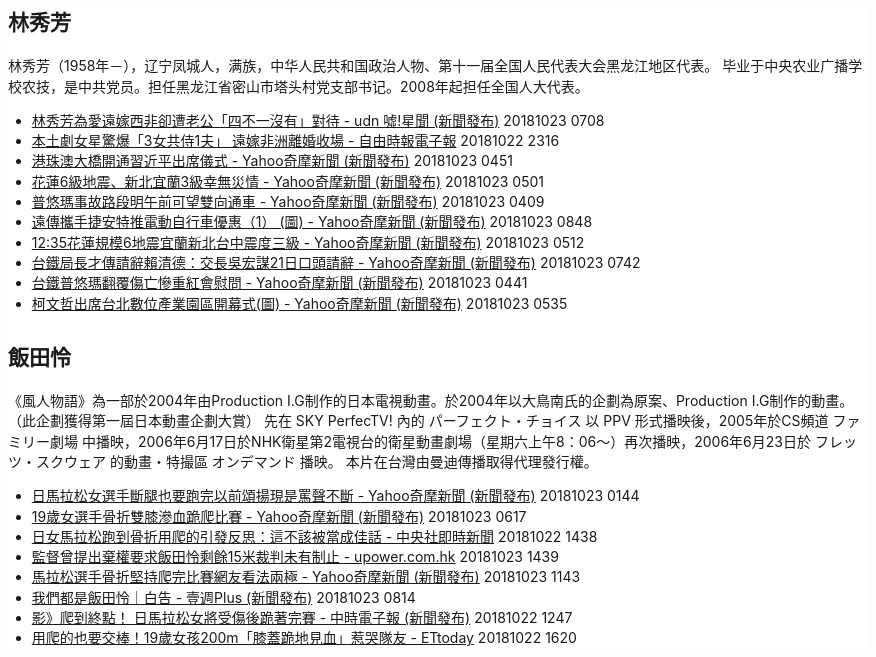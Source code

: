 ## 林秀芳

林秀芳（1958年－），辽宁凤城人，满族，中华人民共和国政治人物、第十一届全国人民代表大会黑龙江地区代表。
毕业于中央农业广播学校农技，是中共党员。担任黑龙江省密山市塔头村党支部书记。2008年起担任全国人大代表。
- [林秀芳為愛遠嫁西非卻遭老公「四不一沒有」對待 - udn 噓!星聞 (新聞發布)](https://stars.udn.com/star/story/10091/3437830 "林秀芳為愛遠嫁西非卻遭老公「四不一沒有」對待 - udn 噓!星聞 (新聞發布)") 20181023 0708
- [本土劇女星驚爆「3女共侍1夫」 遠嫁非洲離婚收場 - 自由時報電子報](http://ent.ltn.com.tw/news/breakingnews/2589037 "本土劇女星驚爆「3女共侍1夫」 遠嫁非洲離婚收場 - 自由時報電子報") 20181022 2316
- [港珠澳大橋開通習近平出席儀式 - Yahoo奇摩新聞 (新聞發布)](https://tw.news.yahoo.com/%E6%B8%AF%E7%8F%A0%E6%BE%B3%E5%A4%A7%E6%A9%8B%E9%96%8B%E9%80%9A-%E7%BF%92%E8%BF%91%E5%B9%B3%E5%87%BA%E5%B8%AD%E5%84%80%E5%BC%8F-043502669.html "港珠澳大橋開通習近平出席儀式 - Yahoo奇摩新聞 (新聞發布)") 20181023 0451
- [花蓮6級地震、新北宜蘭3級幸無災情 - Yahoo奇摩新聞 (新聞發布)](https://tw.news.yahoo.com/%E8%8A%B1%E8%93%AE6%E7%B4%9A%E5%9C%B0%E9%9C%87-%E6%96%B0%E5%8C%97%E5%AE%9C%E8%98%AD3%E7%B4%9A-%E5%B9%B8%E7%84%A1%E7%81%BD%E6%83%85-045302960.html "花蓮6級地震、新北宜蘭3級幸無災情 - Yahoo奇摩新聞 (新聞發布)") 20181023 0501
- [普悠瑪事故路段明午前可望雙向通車 - Yahoo奇摩新聞 (新聞發布)](https://tw.news.yahoo.com/%E6%99%AE%E6%82%A0%E7%91%AA%E4%BA%8B%E6%95%85%E8%B7%AF%E6%AE%B5-%E6%98%8E%E5%8D%88%E5%89%8D%E5%8F%AF%E6%9C%9B%E9%9B%99%E5%90%91%E9%80%9A%E8%BB%8A-033502907.html "普悠瑪事故路段明午前可望雙向通車 - Yahoo奇摩新聞 (新聞發布)") 20181023 0409
- [遠傳攜手捷安特推電動自行車優惠（1） (圖) - Yahoo奇摩新聞 (新聞發布)](https://tw.news.yahoo.com/%E9%81%A0%E5%82%B3%E6%94%9C%E6%89%8B%E6%8D%B7%E5%AE%89%E7%89%B9-%E6%8E%A8%E9%9B%BB%E5%8B%95%E8%87%AA%E8%A1%8C%E8%BB%8A%E5%84%AA%E6%83%A0-1-%E5%9C%96-082434101.html "遠傳攜手捷安特推電動自行車優惠（1） (圖) - Yahoo奇摩新聞 (新聞發布)") 20181023 0848
- [12:35花蓮規模6地震宜蘭新北台中震度三級 - Yahoo奇摩新聞 (新聞發布)](https://tw.news.yahoo.com/12-35%E8%8A%B1%E8%93%AE%E8%A6%8F%E6%A8%A16%E5%9C%B0%E9%9C%87-%E5%AE%9C%E8%98%AD%E6%96%B0%E5%8C%97%E5%8F%B0%E4%B8%AD%E9%9C%87%E5%BA%A6%E4%B8%89%E7%B4%9A-045211907.html "12:35花蓮規模6地震宜蘭新北台中震度三級 - Yahoo奇摩新聞 (新聞發布)") 20181023 0512
- [台鐵局長才傳請辭賴清德：交長吳宏謀21日口頭請辭 - Yahoo奇摩新聞 (新聞發布)](https://tw.news.yahoo.com/%E8%B3%B4%E6%B8%85%E5%BE%B7%E8%AA%8D-%E4%BA%A4%E9%95%B7%E5%90%B3%E5%AE%8F%E8%AC%8021%E6%97%A5%E5%8F%A3%E9%A0%AD%E8%AB%8B%E8%BE%AD-073606103.html "台鐵局長才傳請辭賴清德：交長吳宏謀21日口頭請辭 - Yahoo奇摩新聞 (新聞發布)") 20181023 0742
- [台鐵普悠瑪翻覆傷亡慘重紅會慰問 - Yahoo奇摩新聞 (新聞發布)](https://tw.news.yahoo.com/%E5%8F%B0%E9%90%B5%E6%99%AE%E6%82%A0%E7%91%AA%E7%BF%BB%E8%A6%86%E5%82%B7%E4%BA%A1%E6%85%98%E9%87%8D%E7%B4%85%E6%9C%83%E6%85%B0%E5%95%8F-040216351.html "台鐵普悠瑪翻覆傷亡慘重紅會慰問 - Yahoo奇摩新聞 (新聞發布)") 20181023 0441
- [柯文哲出席台北數位產業園區開幕式(圖) - Yahoo奇摩新聞 (新聞發布)](https://tw.news.yahoo.com/%E6%9F%AF%E6%96%87%E5%93%B2%E5%87%BA%E5%B8%AD%E5%8F%B0%E5%8C%97%E6%95%B8%E4%BD%8D%E7%94%A2%E6%A5%AD%E5%9C%92%E5%8D%80%E9%96%8B%E5%B9%95%E5%BC%8F-%E5%9C%96-052230219.html "柯文哲出席台北數位產業園區開幕式(圖) - Yahoo奇摩新聞 (新聞發布)") 20181023 0535

## 飯田怜

《風人物語》為一部於2004年由Production I.G制作的日本電視動畫。於2004年以大鳥南氏的企劃為原案、Production I.G制作的動畫。（此企劃獲得第一屆日本動畫企劃大賞）
先在 SKY PerfecTV! 內的 パーフェクト・チョイス 以 PPV 形式播映後，2005年於CS頻道 ファミリー劇場 中播映，2006年6月17日於NHK衛星第2電視台的衛星動畫劇場（星期六上午8：06～）再次播映，2006年6月23日於 フレッツ・スクウェア 的動畫・特撮區 オンデマンド 播映。
本片在台灣由曼迪傳播取得代理發行權。
- [日馬拉松女選手斷腿也要跑完以前頌揚現是罵聲不斷 - Yahoo奇摩新聞 (新聞發布)](https://tw.news.yahoo.com/%E6%97%A5%E9%A6%AC%E6%8B%89%E6%9D%BE%E5%A5%B3%E9%81%B8%E6%89%8B%E6%96%B7%E8%85%BF%E4%B9%9F%E8%A6%81%E8%B7%91%E5%AE%8C-%E4%BB%A5%E5%89%8D%E9%A0%8C%E6%8F%9A%E7%8F%BE%E6%98%AF%E7%BD%B5%E8%81%B2%E4%B8%8D%E6%96%B7-011911067.html "日馬拉松女選手斷腿也要跑完以前頌揚現是罵聲不斷 - Yahoo奇摩新聞 (新聞發布)") 20181023 0144
- [19歲女選手骨折雙膝滲血跪爬比賽 - Yahoo奇摩新聞 (新聞發布)](https://tw.news.yahoo.com/19%E6%AD%B2%E5%A5%B3%E9%81%B8%E6%89%8B%E9%AA%A8%E6%8A%98-%E9%9B%99%E8%86%9D%E6%BB%B2%E8%A1%80%E8%B7%AA%E7%88%AC%E6%AF%94%E8%B3%BD-060623734.html "19歲女選手骨折雙膝滲血跪爬比賽 - Yahoo奇摩新聞 (新聞發布)") 20181023 0617
- [日女馬拉松跑到骨折用爬的引發反思：這不該被當成佳話 - 中央社即時新聞](https://www.cna.com.tw/news/aspt/201810220359.aspx "日女馬拉松跑到骨折用爬的引發反思：這不該被當成佳話 - 中央社即時新聞") 20181022 1438
- [監督曾提出棄權要求飯田怜剩餘15米裁判未有制止 - upower.com.hk](https://www.upower.com.hk/article/290677-%E7%9B%A3%E7%9D%A3%E6%9B%BE%E6%8F%90%E5%87%BA%E6%A3%84%E6%AC%8A%E8%A6%81%E6%B1%82-%E9%A3%AF%E7%94%B0%E6%80%9C%E5%89%A9%E9%A4%9815%E7%B1%B3%E8%A3%81%E5%88%A4%E6%9C%AA%E6%9C%89%E5%88%B6%E6%AD%A2 "監督曾提出棄權要求飯田怜剩餘15米裁判未有制止 - upower.com.hk") 20181023 1439
- [馬拉松選手骨折堅持爬完比賽網友看法兩極 - Yahoo奇摩新聞 (新聞發布)](https://tw.news.yahoo.com/%E9%A6%AC%E6%8B%89%E6%9D%BE%E9%81%B8%E6%89%8B%E9%AA%A8%E6%8A%98%E5%A0%85%E6%8C%81%E7%88%AC%E5%AE%8C%E6%AF%94%E8%B3%BD-%E7%B6%B2%E5%8F%8B%E7%9C%8B%E6%B3%95%E5%85%A9%E6%A5%B5-111132268.html "馬拉松選手骨折堅持爬完比賽網友看法兩極 - Yahoo奇摩新聞 (新聞發布)") 20181023 1143
- [我們都是飯田怜｜白告 - 壹週Plus (新聞發布)](https://nextplus.nextmedia.com/news/latest/20181023/632743 "我們都是飯田怜｜白告 - 壹週Plus (新聞發布)") 20181023 0814
- [影》爬到終點！ 日馬拉松女將受傷後跪著完賽 - 中時電子報 (新聞發布)](https://www.chinatimes.com/realtimenews/20181022003984-260403 "影》爬到終點！ 日馬拉松女將受傷後跪著完賽 - 中時電子報 (新聞發布)") 20181022 1247
- [用爬的也要交棒！19歲女孩200m「膝蓋跪地見血」惹哭隊友 - ETtoday](https://sports.ettoday.net/news/1287687 "用爬的也要交棒！19歲女孩200m「膝蓋跪地見血」惹哭隊友 - ETtoday") 20181022 1620